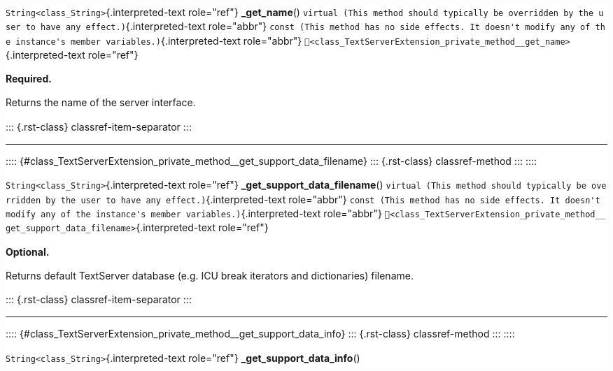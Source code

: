 `String<class_String>`{.interpreted-text role="ref"} **\_get_name**()
`virtual (This method should typically be overridden by the user to have any effect.)`{.interpreted-text
role="abbr"}
`const (This method has no side effects. It doesn't modify any of the instance's member variables.)`{.interpreted-text
role="abbr"}
`🔗<class_TextServerExtension_private_method__get_name>`{.interpreted-text
role="ref"}

**Required.**

Returns the name of the server interface.

::: {.rst-class}
classref-item-separator
:::

------------------------------------------------------------------------

:::: {#class_TextServerExtension_private_method__get_support_data_filename}
::: {.rst-class}
classref-method
:::
::::

`String<class_String>`{.interpreted-text role="ref"}
**\_get_support_data_filename**()
`virtual (This method should typically be overridden by the user to have any effect.)`{.interpreted-text
role="abbr"}
`const (This method has no side effects. It doesn't modify any of the instance's member variables.)`{.interpreted-text
role="abbr"}
`🔗<class_TextServerExtension_private_method__get_support_data_filename>`{.interpreted-text
role="ref"}

**Optional.**

Returns default TextServer database (e.g. ICU break iterators and
dictionaries) filename.

::: {.rst-class}
classref-item-separator
:::

------------------------------------------------------------------------

:::: {#class_TextServerExtension_private_method__get_support_data_info}
::: {.rst-class}
classref-method
:::
::::

`String<class_String>`{.interpreted-text role="ref"}
**\_get_support_data_info**()
